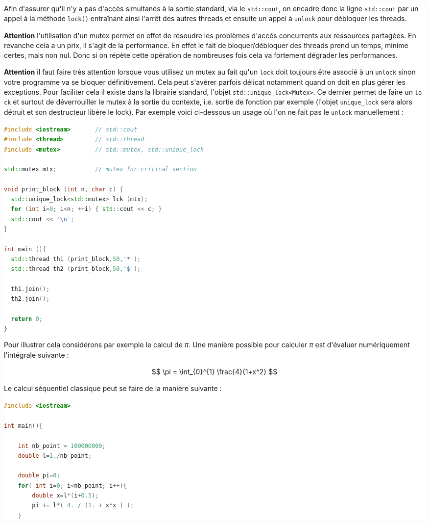

Afin d'assurer qu'il n'y a pas d'accès simultanés à la sortie standard, via le `std::cout`, on encadre donc la ligne `std::cout` par un appel à la méthode `lock()` entraînant ainsi l'arrêt des autres threads et ensuite un appel à `unlock` pour débloquer les threads. 



**Attention** l'utilisation d'un mutex permet en effet de résoudre les problèmes d'accès concurrents aux ressources partagées. En revanche cela a un prix, il s'agit de la performance. En effet le fait de bloquer/débloquer des threads prend un temps, minime certes, mais non nul. Donc si on répète cette opération de nombreuses fois cela va fortement dégrader les performances. 



**Attention** il faut faire très attention lorsque vous utilisez un mutex au fait qu'un `lock` doit toujours être associé à un `unlock` sinon votre programme va se bloquer définitivement. Cela peut s'avérer parfois délicat notamment quand on doit en plus gérer les exceptions. Pour faciliter cela il existe dans la librairie standard, l'objet `std::unique_lock<Mutex>`. Ce dernier permet de faire un `lock` et surtout de déverrouiller le mutex à la sortie du contexte, i.e. sortie de fonction par exemple (l'objet `unique_lock` sera alors détruit et son destructeur libère le lock). Par exemple voici ci-dessous un usage où l'on ne fait pas le `unlock` manuellement :

```c++
#include <iostream>       // std::cout
#include <thread>         // std::thread
#include <mutex>          // std::mutex, std::unique_lock

std::mutex mtx;           // mutex for critical section

void print_block (int n, char c) {
  std::unique_lock<std::mutex> lck (mtx);
  for (int i=0; i<n; ++i) { std::cout << c; }
  std::cout << '\n';
}

int main (){
  std::thread th1 (print_block,50,'*');
  std::thread th2 (print_block,50,'$');

  th1.join();
  th2.join();

  return 0;
}
```



Pour illustrer cela considérons par exemple le calcul de $\pi$. Une manière possible pour calculer $\pi$ est d'évaluer numériquement l'intégrale suivante :

$$ \pi = \int_{0}^{1} \frac{4}{1+x^2} $$

Le calcul séquentiel classique peut se faire de la manière suivante : 



```c++
#include <iostream> 

int main(){

    int nb_point = 100000000;
    double l=1./nb_point;

    double pi=0;
    for( int i=0; i<nb_point; i++){
        double x=l*(i+0.5);
        pi += l*( 4. / (1. + x*x ) );
    }

```
